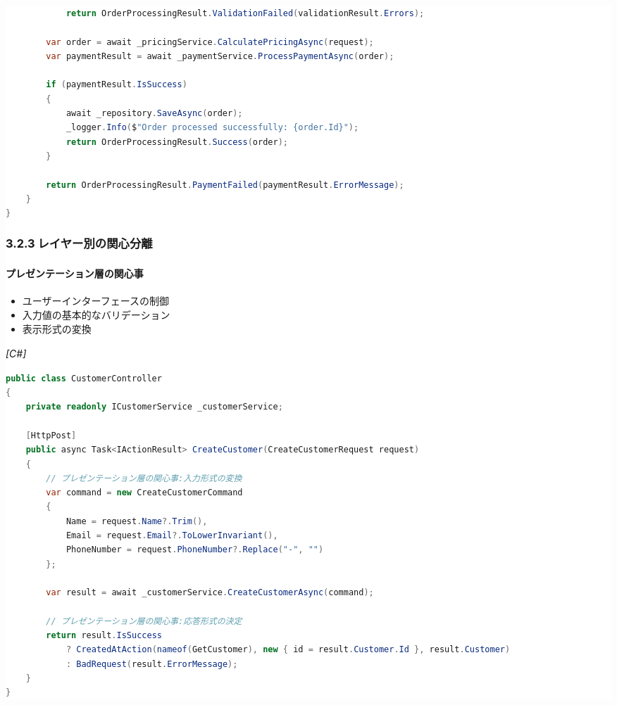 ```csharp
            return OrderProcessingResult.ValidationFailed(validationResult.Errors);

        var order = await _pricingService.CalculatePricingAsync(request);
        var paymentResult = await _paymentService.ProcessPaymentAsync(order);

        if (paymentResult.IsSuccess)
        {
            await _repository.SaveAsync(order);
            _logger.Info($"Order processed successfully: {order.Id}");
            return OrderProcessingResult.Success(order);
        }

        return OrderProcessingResult.PaymentFailed(paymentResult.ErrorMessage);
    }
}
```

### 3.2.3 レイヤー別の関心分離

#### プレゼンテーション層の関心事
- ユーザーインターフェースの制御
- 入力値の基本的なバリデーション
- 表示形式の変換

_[C#]_
```csharp
public class CustomerController
{
    private readonly ICustomerService _customerService;

    [HttpPost]
    public async Task<IActionResult> CreateCustomer(CreateCustomerRequest request)
    {
        // プレゼンテーション層の関心事:入力形式の変換
        var command = new CreateCustomerCommand
        {
            Name = request.Name?.Trim(),
            Email = request.Email?.ToLowerInvariant(),
            PhoneNumber = request.PhoneNumber?.Replace("-", "")
        };

        var result = await _customerService.CreateCustomerAsync(command);

        // プレゼンテーション層の関心事:応答形式の決定
        return result.IsSuccess
            ? CreatedAtAction(nameof(GetCustomer), new { id = result.Customer.Id }, result.Customer)
            : BadRequest(result.ErrorMessage);
    }
}
```
